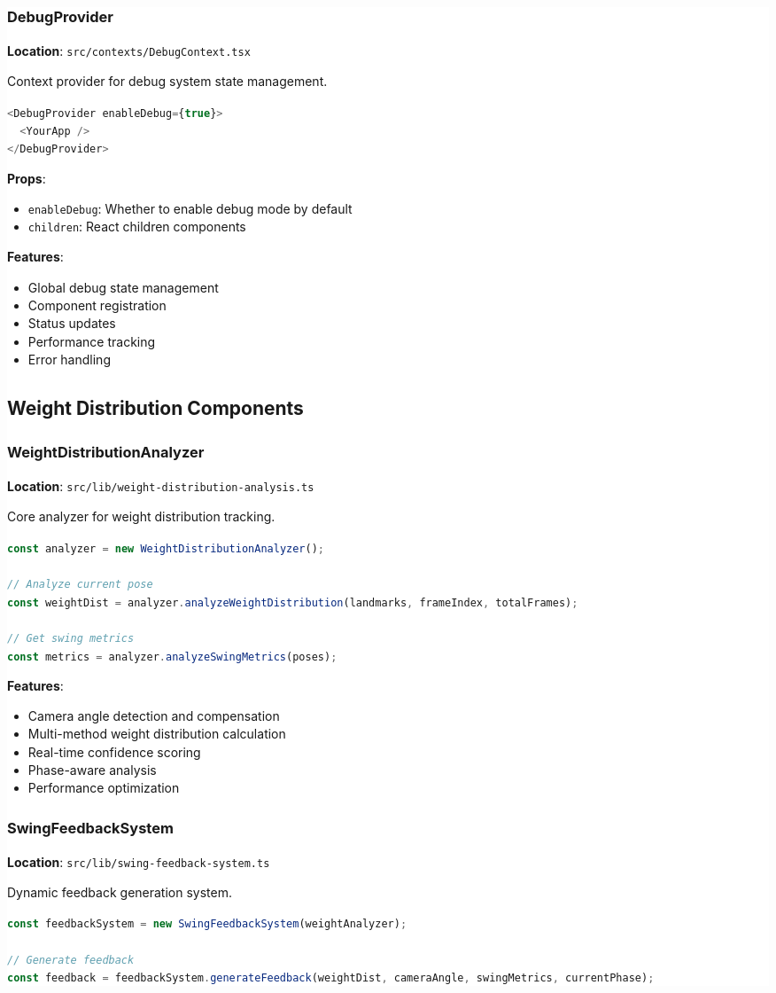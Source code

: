 ### DebugProvider

**Location**: `src/contexts/DebugContext.tsx`

Context provider for debug system state management.

```typescript
<DebugProvider enableDebug={true}>
  <YourApp />
</DebugProvider>
```

**Props**:
- `enableDebug`: Whether to enable debug mode by default
- `children`: React children components

**Features**:
- Global debug state management
- Component registration
- Status updates
- Performance tracking
- Error handling

## Weight Distribution Components

### WeightDistributionAnalyzer

**Location**: `src/lib/weight-distribution-analysis.ts`

Core analyzer for weight distribution tracking.

```typescript
const analyzer = new WeightDistributionAnalyzer();

// Analyze current pose
const weightDist = analyzer.analyzeWeightDistribution(landmarks, frameIndex, totalFrames);

// Get swing metrics
const metrics = analyzer.analyzeSwingMetrics(poses);
```

**Features**:
- Camera angle detection and compensation
- Multi-method weight distribution calculation
- Real-time confidence scoring
- Phase-aware analysis
- Performance optimization

### SwingFeedbackSystem

**Location**: `src/lib/swing-feedback-system.ts`

Dynamic feedback generation system.

```typescript
const feedbackSystem = new SwingFeedbackSystem(weightAnalyzer);

// Generate feedback
const feedback = feedbackSystem.generateFeedback(weightDist, cameraAngle, swingMetrics, currentPhase);
```
